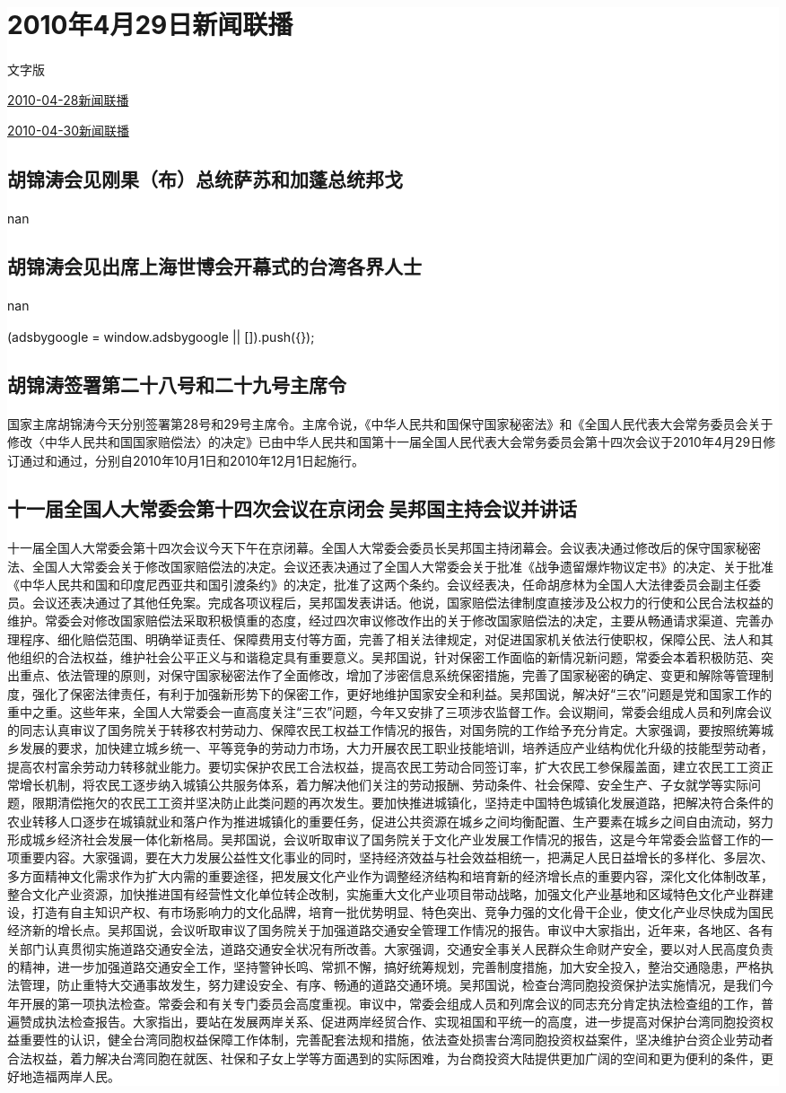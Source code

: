 







# 2010年4月29日新闻联播
 文字版








[2010-04-28新闻联播](/xinwenlianbo/20100428)


[2010-04-30新闻联播](/xinwenlianbo/20100430)





## 胡锦涛会见刚果（布）总统萨苏和加蓬总统邦戈


nan


## 胡锦涛会见出席上海世博会开幕式的台湾各界人士


nan





 (adsbygoogle = window.adsbygoogle || []).push({});

 
## 胡锦涛签署第二十八号和二十九号主席令


国家主席胡锦涛今天分别签署第28号和29号主席令。主席令说，《中华人民共和国保守国家秘密法》和《全国人民代表大会常务委员会关于修改〈中华人民共和国国家赔偿法〉的决定》已由中华人民共和国第十一届全国人民代表大会常务委员会第十四次会议于2010年4月29日修订通过和通过，分别自2010年10月1日和2010年12月1日起施行。


## 十一届全国人大常委会第十四次会议在京闭会 吴邦国主持会议并讲话


十一届全国人大常委会第十四次会议今天下午在京闭幕。全国人大常委会委员长吴邦国主持闭幕会。会议表决通过修改后的保守国家秘密法、全国人大常委会关于修改国家赔偿法的决定。会议还表决通过了全国人大常委会关于批准《战争遗留爆炸物议定书》的决定、关于批准《中华人民共和国和印度尼西亚共和国引渡条约》的决定，批准了这两个条约。会议经表决，任命胡彦林为全国人大法律委员会副主任委员。会议还表决通过了其他任免案。完成各项议程后，吴邦国发表讲话。他说，国家赔偿法律制度直接涉及公权力的行使和公民合法权益的维护。常委会对修改国家赔偿法采取积极慎重的态度，经过四次审议修改作出的关于修改国家赔偿法的决定，主要从畅通请求渠道、完善办理程序、细化赔偿范围、明确举证责任、保障费用支付等方面，完善了相关法律规定，对促进国家机关依法行使职权，保障公民、法人和其他组织的合法权益，维护社会公平正义与和谐稳定具有重要意义。吴邦国说，针对保密工作面临的新情况新问题，常委会本着积极防范、突出重点、依法管理的原则，对保守国家秘密法作了全面修改，增加了涉密信息系统保密措施，完善了国家秘密的确定、变更和解除等管理制度，强化了保密法律责任，有利于加强新形势下的保密工作，更好地维护国家安全和利益。吴邦国说，解决好“三农”问题是党和国家工作的重中之重。这些年来，全国人大常委会一直高度关注“三农”问题，今年又安排了三项涉农监督工作。会议期间，常委会组成人员和列席会议的同志认真审议了国务院关于转移农村劳动力、保障农民工权益工作情况的报告，对国务院的工作给予充分肯定。大家强调，要按照统筹城乡发展的要求，加快建立城乡统一、平等竞争的劳动力市场，大力开展农民工职业技能培训，培养适应产业结构优化升级的技能型劳动者，提高农村富余劳动力转移就业能力。要切实保护农民工合法权益，提高农民工劳动合同签订率，扩大农民工参保履盖面，建立农民工工资正常增长机制，将农民工逐步纳入城镇公共服务体系，着力解决他们关注的劳动报酬、劳动条件、社会保障、安全生产、子女就学等实际问题，限期清偿拖欠的农民工工资并坚决防止此类问题的再次发生。要加快推进城镇化，坚持走中国特色城镇化发展道路，把解决符合条件的农业转移人口逐步在城镇就业和落户作为推进城镇化的重要任务，促进公共资源在城乡之间均衡配置、生产要素在城乡之间自由流动，努力形成城乡经济社会发展一体化新格局。吴邦国说，会议听取审议了国务院关于文化产业发展工作情况的报告，这是今年常委会监督工作的一项重要内容。大家强调，要在大力发展公益性文化事业的同时，坚持经济效益与社会效益相统一，把满足人民日益增长的多样化、多层次、多方面精神文化需求作为扩大内需的重要途径，把发展文化产业作为调整经济结构和培育新的经济增长点的重要内容，深化文化体制改革，整合文化产业资源，加快推进国有经营性文化单位转企改制，实施重大文化产业项目带动战略，加强文化产业基地和区域特色文化产业群建设，打造有自主知识产权、有市场影响力的文化品牌，培育一批优势明显、特色突出、竞争力强的文化骨干企业，使文化产业尽快成为国民经济新的增长点。吴邦国说，会议听取审议了国务院关于加强道路交通安全管理工作情况的报告。审议中大家指出，近年来，各地区、各有关部门认真贯彻实施道路交通安全法，道路交通安全状况有所改善。大家强调，交通安全事关人民群众生命财产安全，要以对人民高度负责的精神，进一步加强道路交通安全工作，坚持警钟长鸣、常抓不懈，搞好统筹规划，完善制度措施，加大安全投入，整治交通隐患，严格执法管理，防止重特大交通事故发生，努力建设安全、有序、畅通的道路交通环境。吴邦国说，检查台湾同胞投资保护法实施情况，是我们今年开展的第一项执法检查。常委会和有关专门委员会高度重视。审议中，常委会组成人员和列席会议的同志充分肯定执法检查组的工作，普遍赞成执法检查报告。大家指出，要站在发展两岸关系、促进两岸经贸合作、实现祖国和平统一的高度，进一步提高对保护台湾同胞投资权益重要性的认识，健全台湾同胞权益保障工作体制，完善配套法规和措施，依法查处损害台湾同胞投资权益案件，坚决维护台资企业劳动者合法权益，着力解决台湾同胞在就医、社保和子女上学等方面遇到的实际困难，为台商投资大陆提供更加广阔的空间和更为便利的条件，更好地造福两岸人民。
